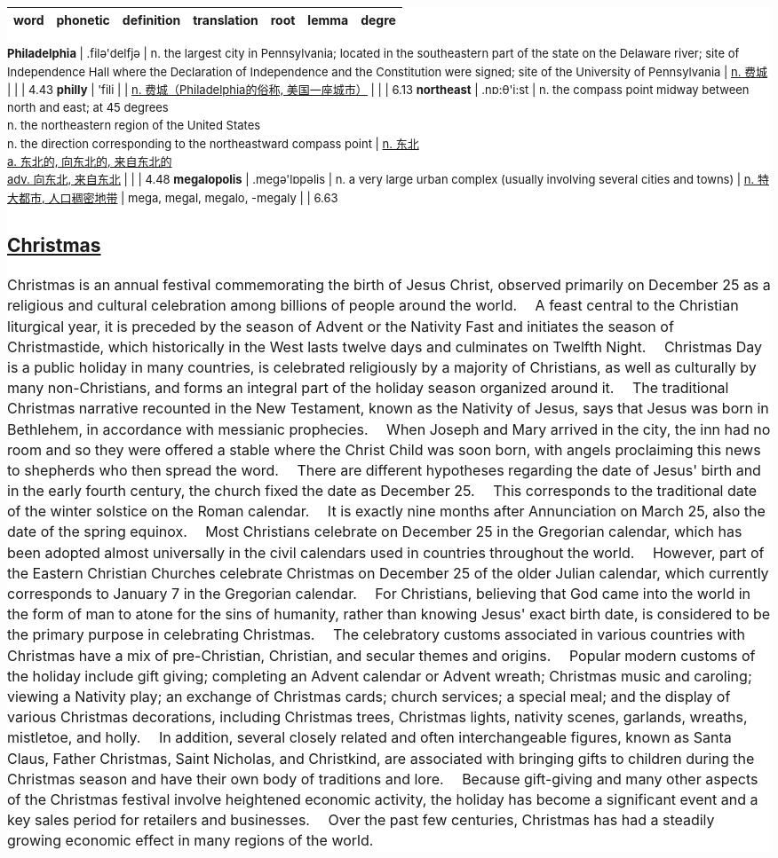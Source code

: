 word | phonetic | definition | translation | root | lemma | degre
---- | ---- | ---- | ---- | ---- | ---- | ----
<font size=2>
<b>Philadelphia</b> | .filә'delfjә | n. the largest city in Pennsylvania; located in the southeastern part of the state on the Delaware river; site of Independence Hall where the Declaration of Independence and the Constitution were signed; site of the University of Pennsylvania | <a href=https://en.wikipedia.org/wiki/Philadelphia>n. 费城</a> |  |  | 4.43
<b>philly</b> | 'fili |  | <a href=https://en.wikipedia.org/wiki/philly>n. 费城（Philadelphia的俗称, 美国一座城市）</a> |  |  | 6.13
<b>northeast</b> | .nɒ:θ'i:st | n. the compass point midway between north and east; at 45 degrees<br>n. the northeastern region of the United States<br>n. the direction corresponding to the northeastward compass point | <a href=https://en.wikipedia.org/wiki/northeast>n. 东北<br>a. 东北的, 向东北的, 来自东北的<br>adv. 向东北, 来自东北</a> |  |  | 4.48
<b>megalopolis</b> | .megә'lɒpәlis | n. a very large urban complex (usually involving several cities and towns) | <a href=https://en.wikipedia.org/wiki/megalopolis>n. 特大都市, 人口稠密地带</a> | mega, megal, megalo, -megaly |  | 6.63
</font>

<br>



## <a href=https://en.wikipedia.org/wiki/Christmas>Christmas</a> 

<font size=3>
Christmas is an annual festival commemorating the birth of Jesus Christ, observed primarily on December 25 as a religious and cultural celebration among billions of people around the world. 　A feast central to the Christian liturgical year, it is preceded by the season of Advent or the Nativity Fast and initiates the season of Christmastide, which historically in the West lasts twelve days and culminates on Twelfth Night. 　Christmas Day is a public holiday in many countries, is celebrated religiously by a majority of Christians, as well as culturally by many non-Christians, and forms an integral part of the holiday season organized around it. 　The traditional Christmas narrative recounted in the New Testament, known as the Nativity of Jesus, says that Jesus was born in Bethlehem, in accordance with messianic prophecies. 　When Joseph and Mary arrived in the city, the inn had no room and so they were offered a stable where the Christ Child was soon born, with angels proclaiming this news to shepherds who then spread the word. 　There are different hypotheses regarding the date of Jesus' birth and in the early fourth century, the church fixed the date as December 25. 　This corresponds to the traditional date of the winter solstice on the Roman calendar. 　It is exactly nine months after Annunciation on March 25, also the date of the spring equinox. 　Most Christians celebrate on December 25 in the Gregorian calendar, which has been adopted almost universally in the civil calendars used in countries throughout the world. 　However, part of the Eastern Christian Churches celebrate Christmas on December 25 of the older Julian calendar, which currently corresponds to January 7 in the Gregorian calendar. 　For Christians, believing that God came into the world in the form of man to atone for the sins of humanity, rather than knowing Jesus' exact birth date, is considered to be the primary purpose in celebrating Christmas. 　The celebratory customs associated in various countries with Christmas have a mix of pre-Christian, Christian, and secular themes and origins. 　Popular modern customs of the holiday include gift giving; completing an Advent calendar or Advent wreath; Christmas music and caroling; viewing a Nativity play; an exchange of Christmas cards; church services; a special meal; and the display of various Christmas decorations, including Christmas trees, Christmas lights, nativity scenes, garlands, wreaths, mistletoe, and holly. 　In addition, several closely related and often interchangeable figures, known as Santa Claus, Father Christmas, Saint Nicholas, and Christkind, are associated with bringing gifts to children during the Christmas season and have their own body of traditions and lore. 　Because gift-giving and many other aspects of the Christmas festival involve heightened economic activity, the holiday has become a significant event and a key sales period for retailers and businesses. 　Over the past few centuries, Christmas has had a steadily growing economic effect in many regions of the world.
</font>
